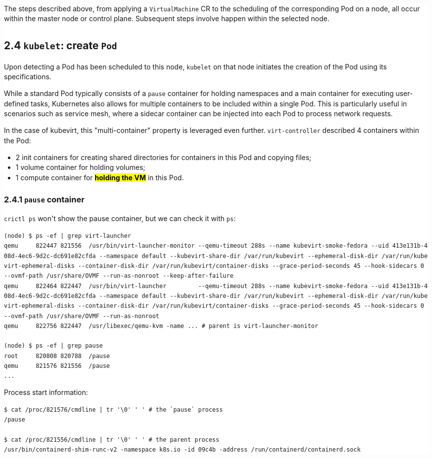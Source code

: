 The steps described above, from applying a `VirtualMachine` CR to the scheduling
of the corresponding Pod on a node, all occur within the master node or control
plane. Subsequent steps involve happen within the selected node.

## 2.4 `kubelet`: create `Pod`

Upon detecting a Pod has been scheduled to this node, `kubelet` on that node initiates the
creation of the Pod using its specifications.

While a standard Pod typically
consists of a `pause` container for holding namespaces and a main container for
executing user-defined tasks, Kubernetes also allows for multiple containers to
be included within a single Pod. This is particularly useful in scenarios such
as service mesh, where a sidecar container can be injected into each Pod to
process network requests.

In the case of kubevirt, this "multi-container"
property is leveraged even further. `virt-controller` described 4 containers within the Pod:

* 2 init containers for creating shared directories for containers in this Pod and copying files;
* 1 volume container for holding volumes;
* 1 compute container for **<mark>holding the VM</mark>** in this Pod.

### 2.4.1 `pause` container

`crictl ps` won't show the pause container, but we can check it with `ps`:

```shell
(node) $ ps -ef | grep virt-launcher
qemu     822447 821556  /usr/bin/virt-launcher-monitor --qemu-timeout 288s --name kubevirt-smoke-fedora --uid 413e131b-408d-4ec6-9d2c-dc691e82cfda --namespace default --kubevirt-share-dir /var/run/kubevirt --ephemeral-disk-dir /var/run/kubevirt-ephemeral-disks --container-disk-dir /var/run/kubevirt/container-disks --grace-period-seconds 45 --hook-sidecars 0 --ovmf-path /usr/share/OVMF --run-as-nonroot --keep-after-failure
qemu     822464 822447  /usr/bin/virt-launcher         --qemu-timeout 288s --name kubevirt-smoke-fedora --uid 413e131b-408d-4ec6-9d2c-dc691e82cfda --namespace default --kubevirt-share-dir /var/run/kubevirt --ephemeral-disk-dir /var/run/kubevirt-ephemeral-disks --container-disk-dir /var/run/kubevirt/container-disks --grace-period-seconds 45 --hook-sidecars 0 --ovmf-path /usr/share/OVMF --run-as-nonroot
qemu     822756 822447  /usr/libexec/qemu-kvm -name ... # parent is virt-launcher-monitor

(node) $ ps -ef | grep pause
root     820808 820788  /pause
qemu     821576 821556  /pause
...
```

Process start information:

```shell
$ cat /proc/821576/cmdline | tr '\0' ' ' # the `pause` process
/pause

$ cat /proc/821556/cmdline | tr '\0' ' ' # the parent process
/usr/bin/containerd-shim-runc-v2 -namespace k8s.io -id 09c4b -address /run/containerd/containerd.sock
```
